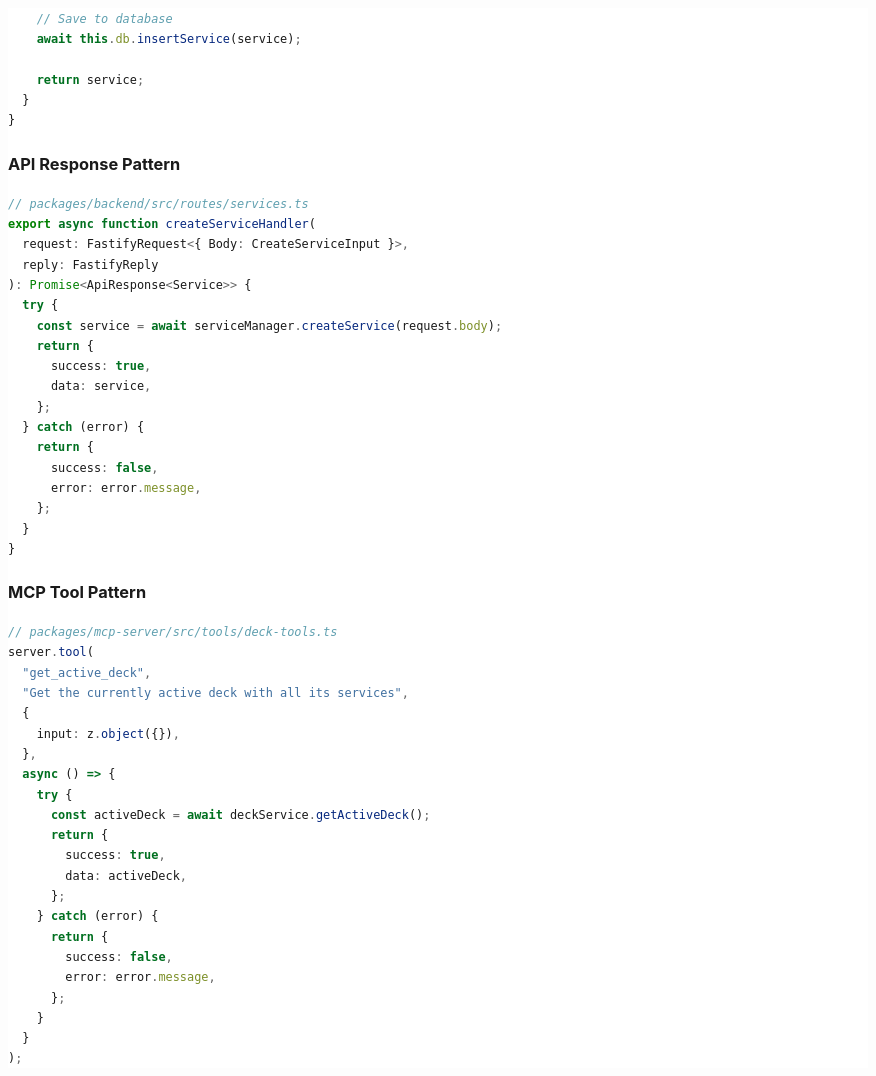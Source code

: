 ```typescript
    // Save to database
    await this.db.insertService(service);
    
    return service;
  }
}
```

### API Response Pattern
```typescript
// packages/backend/src/routes/services.ts
export async function createServiceHandler(
  request: FastifyRequest<{ Body: CreateServiceInput }>,
  reply: FastifyReply
): Promise<ApiResponse<Service>> {
  try {
    const service = await serviceManager.createService(request.body);
    return {
      success: true,
      data: service,
    };
  } catch (error) {
    return {
      success: false,
      error: error.message,
    };
  }
}
```

### MCP Tool Pattern
```typescript
// packages/mcp-server/src/tools/deck-tools.ts
server.tool(
  "get_active_deck",
  "Get the currently active deck with all its services",
  {
    input: z.object({}),
  },
  async () => {
    try {
      const activeDeck = await deckService.getActiveDeck();
      return {
        success: true,
        data: activeDeck,
      };
    } catch (error) {
      return {
        success: false,
        error: error.message,
      };
    }
  }
);
```
